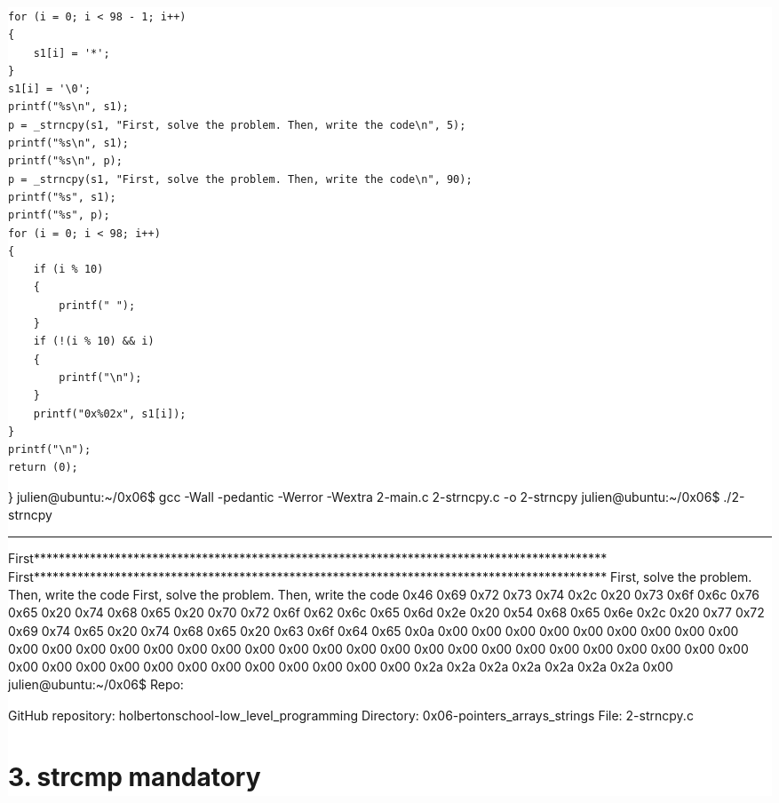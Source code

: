 	for (i = 0; i < 98 - 1; i++)
	{
		s1[i] = '*';
	}
	s1[i] = '\0';
	printf("%s\n", s1);
	p = _strncpy(s1, "First, solve the problem. Then, write the code\n", 5);
	printf("%s\n", s1);
	printf("%s\n", p);
	p = _strncpy(s1, "First, solve the problem. Then, write the code\n", 90);
	printf("%s", s1);
	printf("%s", p);
	for (i = 0; i < 98; i++)
	{
		if (i % 10)
		{
			printf(" ");
		}
		if (!(i % 10) && i)
		{
			printf("\n");
		}
		printf("0x%02x", s1[i]);
	}
	printf("\n");
	return (0);
}
julien@ubuntu:~/0x06$ gcc -Wall -pedantic -Werror -Wextra 2-main.c 2-strncpy.c -o 2-strncpy
julien@ubuntu:~/0x06$ ./2-strncpy 
*************************************************************************************************
First********************************************************************************************
First********************************************************************************************
First, solve the problem. Then, write the code
First, solve the problem. Then, write the code
0x46 0x69 0x72 0x73 0x74 0x2c 0x20 0x73 0x6f 0x6c
0x76 0x65 0x20 0x74 0x68 0x65 0x20 0x70 0x72 0x6f
0x62 0x6c 0x65 0x6d 0x2e 0x20 0x54 0x68 0x65 0x6e
0x2c 0x20 0x77 0x72 0x69 0x74 0x65 0x20 0x74 0x68
0x65 0x20 0x63 0x6f 0x64 0x65 0x0a 0x00 0x00 0x00
0x00 0x00 0x00 0x00 0x00 0x00 0x00 0x00 0x00 0x00
0x00 0x00 0x00 0x00 0x00 0x00 0x00 0x00 0x00 0x00
0x00 0x00 0x00 0x00 0x00 0x00 0x00 0x00 0x00 0x00
0x00 0x00 0x00 0x00 0x00 0x00 0x00 0x00 0x00 0x00
0x2a 0x2a 0x2a 0x2a 0x2a 0x2a 0x2a 0x00
julien@ubuntu:~/0x06$ 
Repo:

GitHub repository: holbertonschool-low_level_programming
Directory: 0x06-pointers_arrays_strings
File: 2-strncpy.c

# 3. strcmp mandatory
